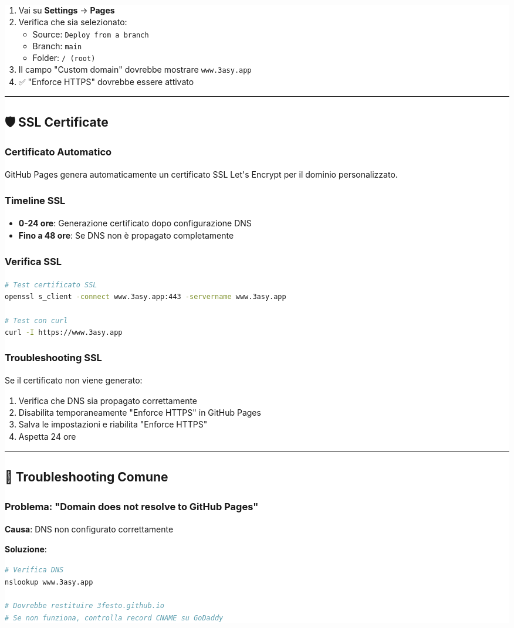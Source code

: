 1. Vai su **Settings** → **Pages**
2. Verifica che sia selezionato:
   - Source: `Deploy from a branch`
   - Branch: `main`
   - Folder: `/ (root)`
3. Il campo "Custom domain" dovrebbe mostrare `www.3asy.app`
4. ✅ "Enforce HTTPS" dovrebbe essere attivato

---

## 🛡️ SSL Certificate

### Certificato Automatico

GitHub Pages genera automaticamente un certificato SSL Let's Encrypt per il dominio personalizzato.

### Timeline SSL

- **0-24 ore**: Generazione certificato dopo configurazione DNS
- **Fino a 48 ore**: Se DNS non è propagato completamente

### Verifica SSL

```bash
# Test certificato SSL
openssl s_client -connect www.3asy.app:443 -servername www.3asy.app

# Test con curl
curl -I https://www.3asy.app
```

### Troubleshooting SSL

Se il certificato non viene generato:

1. Verifica che DNS sia propagato correttamente
2. Disabilita temporaneamente "Enforce HTTPS" in GitHub Pages
3. Salva le impostazioni e riabilita "Enforce HTTPS"
4. Aspetta 24 ore

---

## 🚨 Troubleshooting Comune

### Problema: "Domain does not resolve to GitHub Pages"

**Causa**: DNS non configurato correttamente

**Soluzione**:
```bash
# Verifica DNS
nslookup www.3asy.app

# Dovrebbe restituire 3festo.github.io
# Se non funziona, controlla record CNAME su GoDaddy
```
